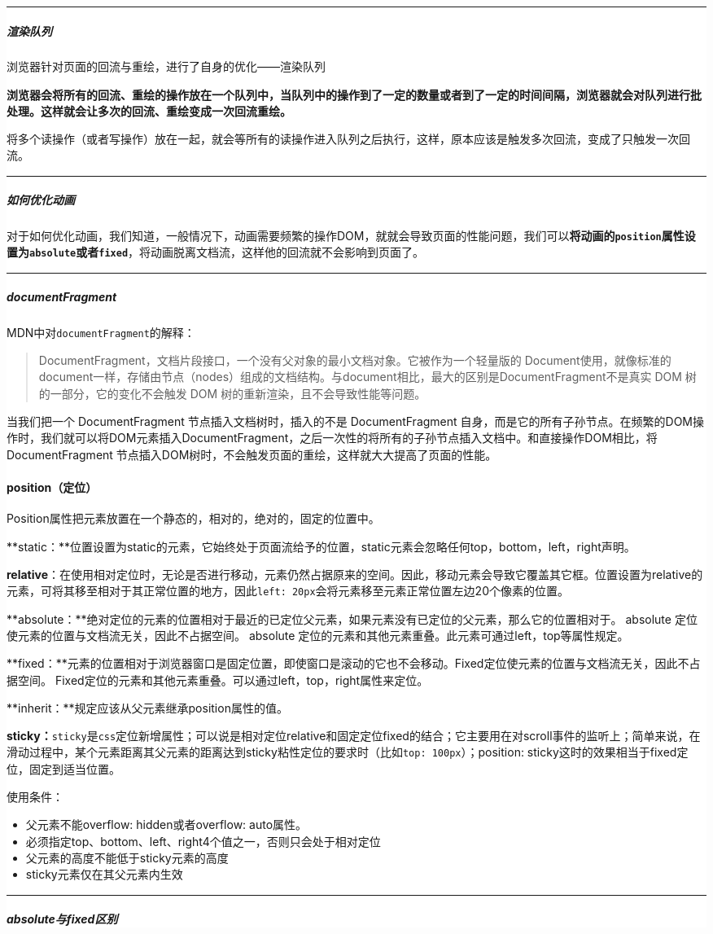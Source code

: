 ------

##### 渲染队列

浏览器针对页面的回流与重绘，进行了自身的优化——渲染队列

**浏览器会将所有的回流、重绘的操作放在一个队列中，当队列中的操作到了一定的数量或者到了一定的时间间隔，浏览器就会对队列进行批处理。这样就会让多次的回流、重绘变成一次回流重绘。**

将多个读操作（或者写操作）放在一起，就会等所有的读操作进入队列之后执行，这样，原本应该是触发多次回流，变成了只触发一次回流。

------

##### 如何优化动画

对于如何优化动画，我们知道，一般情况下，动画需要频繁的操作DOM，就就会导致页面的性能问题，我们可以**将动画的`position`属性设置为`absolute`或者`fixed`**，将动画脱离文档流，这样他的回流就不会影响到页面了。

------

##### documentFragment 

MDN中对`documentFragment`的解释：

> DocumentFragment，文档片段接口，一个没有父对象的最小文档对象。它被作为一个轻量版的 Document使用，就像标准的document一样，存储由节点（nodes）组成的文档结构。与document相比，最大的区别是DocumentFragment不是真实 DOM 树的一部分，它的变化不会触发 DOM 树的重新渲染，且不会导致性能等问题。

当我们把一个 DocumentFragment 节点插入文档树时，插入的不是 DocumentFragment 自身，而是它的所有子孙节点。在频繁的DOM操作时，我们就可以将DOM元素插入DocumentFragment，之后一次性的将所有的子孙节点插入文档中。和直接操作DOM相比，将DocumentFragment 节点插入DOM树时，不会触发页面的重绘，这样就大大提高了页面的性能。



#### position（定位）

Position属性把元素放置在一个静态的，相对的，绝对的，固定的位置中。

**static：**位置设置为static的元素，它始终处于页面流给予的位置，static元素会忽略任何top，bottom，left，right声明。

**relative**：在使用相对定位时，无论是否进行移动，元素仍然占据原来的空间。因此，移动元素会导致它覆盖其它框。位置设置为relative的元素，可将其移至相对于其正常位置的地方，因此`left: 20px`会将元素移至元素正常位置左边20个像素的位置。

**absolute：**绝对定位的元素的位置相对于最近的已定位父元素，如果元素没有已定位的父元素，那么它的位置相对于<html>。 absolute 定位使元素的位置与文档流无关，因此不占据空间。 absolute 定位的元素和其他元素重叠。此元素可通过left，top等属性规定。

**fixed：**元素的位置相对于浏览器窗口是固定位置，即使窗口是滚动的它也不会移动。Fixed定位使元素的位置与文档流无关，因此不占据空间。 Fixed定位的元素和其他元素重叠。可以通过left，top，right属性来定位。

**inherit：**规定应该从父元素继承position属性的值。

**sticky：**`sticky`是`css`定位新增属性；可以说是相对定位relative和固定定位fixed的结合；它主要用在对scroll事件的监听上；简单来说，在滑动过程中，某个元素距离其父元素的距离达到sticky粘性定位的要求时（比如`top: 100px`）；position: sticky这时的效果相当于fixed定位，固定到适当位置。

使用条件：

- 父元素不能overflow: hidden或者overflow: auto属性。
- 必须指定top、bottom、left、right4个值之一，否则只会处于相对定位
- 父元素的高度不能低于sticky元素的高度
- sticky元素仅在其父元素内生效

------

##### absolute与fixed区别
